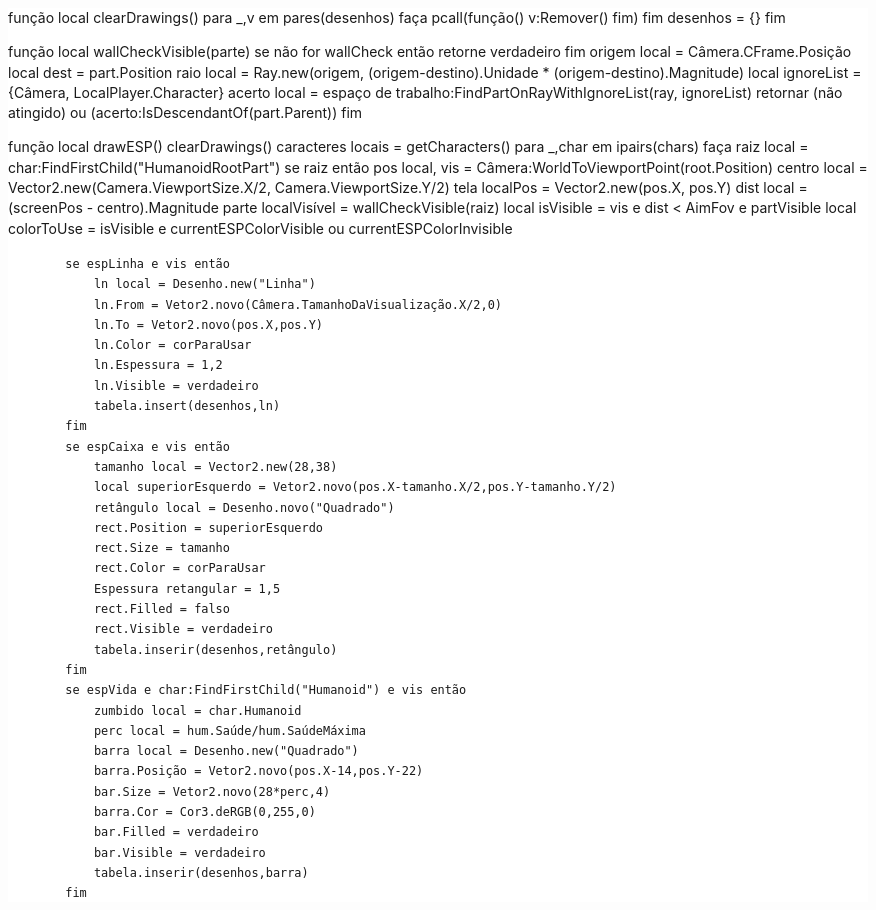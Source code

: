 função local clearDrawings()
    para _,v em pares(desenhos) faça
        pcall(função() v:Remover() fim)
    fim
    desenhos = {}
fim

função local wallCheckVisible(parte)
    se não for wallCheck então retorne verdadeiro fim
    origem local = Câmera.CFrame.Posição
    local dest = part.Position
    raio local = Ray.new(origem, (origem-destino).Unidade * (origem-destino).Magnitude)
    local ignoreList = {Câmera, LocalPlayer.Character}
    acerto local = espaço de trabalho:FindPartOnRayWithIgnoreList(ray, ignoreList)
    retornar (não atingido) ou (acerto:IsDescendantOf(part.Parent))
fim

função local drawESP()
    clearDrawings()
    caracteres locais = getCharacters()
    para _,char em ipairs(chars) faça
        raiz local = char:FindFirstChild("HumanoidRootPart")
        se raiz então
            pos local, vis = Câmera:WorldToViewportPoint(root.Position)
            centro local = Vector2.new(Camera.ViewportSize.X/2, Camera.ViewportSize.Y/2)
            tela localPos = Vector2.new(pos.X, pos.Y)
            dist local = (screenPos - centro).Magnitude
            parte localVisível = wallCheckVisible(raiz)
            local isVisible = vis e dist < AimFov e partVisible
            local colorToUse = isVisible e currentESPColorVisible ou currentESPColorInvisible

            se espLinha e vis então
                ln local = Desenho.new("Linha")
                ln.From = Vetor2.novo(Câmera.TamanhoDaVisualização.X/2,0)
                ln.To = Vetor2.novo(pos.X,pos.Y)
                ln.Color = corParaUsar
                ln.Espessura = 1,2
                ln.Visible = verdadeiro
                tabela.insert(desenhos,ln)
            fim
            se espCaixa e vis então
                tamanho local = Vector2.new(28,38)
                local superiorEsquerdo = Vetor2.novo(pos.X-tamanho.X/2,pos.Y-tamanho.Y/2)
                retângulo local = Desenho.novo("Quadrado")
                rect.Position = superiorEsquerdo
                rect.Size = tamanho
                rect.Color = corParaUsar
                Espessura retangular = 1,5
                rect.Filled = falso
                rect.Visible = verdadeiro
                tabela.inserir(desenhos,retângulo)
            fim
            se espVida e char:FindFirstChild("Humanoid") e vis então
                zumbido local = char.Humanoid
                perc local = hum.Saúde/hum.SaúdeMáxima
                barra local = Desenho.new("Quadrado")
                barra.Posição = Vetor2.novo(pos.X-14,pos.Y-22)
                bar.Size = Vetor2.novo(28*perc,4)
                barra.Cor = Cor3.deRGB(0,255,0)
                bar.Filled = verdadeiro
                bar.Visible = verdadeiro
                tabela.inserir(desenhos,barra)
            fim

